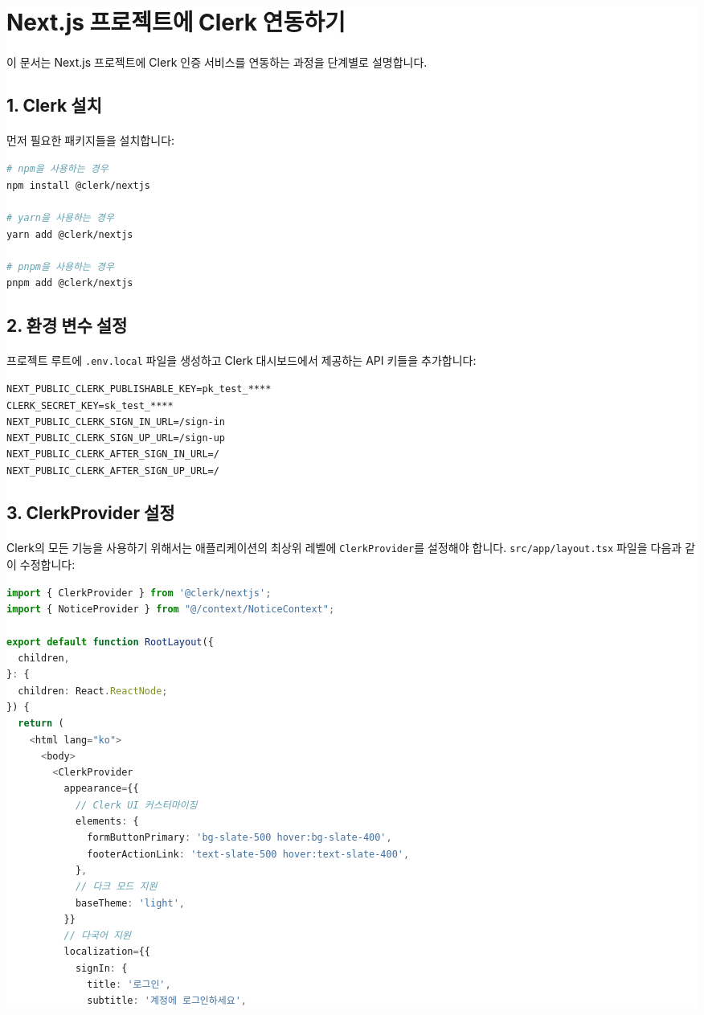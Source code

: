 # Next.js 프로젝트에 Clerk 연동하기

이 문서는 Next.js 프로젝트에 Clerk 인증 서비스를 연동하는 과정을 단계별로 설명합니다.

## 1. Clerk 설치

먼저 필요한 패키지들을 설치합니다:

```bash
# npm을 사용하는 경우
npm install @clerk/nextjs

# yarn을 사용하는 경우
yarn add @clerk/nextjs

# pnpm을 사용하는 경우
pnpm add @clerk/nextjs
```

## 2. 환경 변수 설정

프로젝트 루트에 `.env.local` 파일을 생성하고 Clerk 대시보드에서 제공하는 API 키들을 추가합니다:

```env
NEXT_PUBLIC_CLERK_PUBLISHABLE_KEY=pk_test_****
CLERK_SECRET_KEY=sk_test_****
NEXT_PUBLIC_CLERK_SIGN_IN_URL=/sign-in
NEXT_PUBLIC_CLERK_SIGN_UP_URL=/sign-up
NEXT_PUBLIC_CLERK_AFTER_SIGN_IN_URL=/
NEXT_PUBLIC_CLERK_AFTER_SIGN_UP_URL=/
```

## 3. ClerkProvider 설정

Clerk의 모든 기능을 사용하기 위해서는 애플리케이션의 최상위 레벨에 `ClerkProvider`를 설정해야 합니다. 
`src/app/layout.tsx` 파일을 다음과 같이 수정합니다:

```typescript
import { ClerkProvider } from '@clerk/nextjs';
import { NoticeProvider } from "@/context/NoticeContext";

export default function RootLayout({
  children,
}: {
  children: React.ReactNode;
}) {
  return (
    <html lang="ko">
      <body>
        <ClerkProvider
          appearance={{
            // Clerk UI 커스터마이징
            elements: {
              formButtonPrimary: 'bg-slate-500 hover:bg-slate-400',
              footerActionLink: 'text-slate-500 hover:text-slate-400',
            },
            // 다크 모드 지원
            baseTheme: 'light',
          }}
          // 다국어 지원
          localization={{
            signIn: {
              title: '로그인',
              subtitle: '계정에 로그인하세요',
```